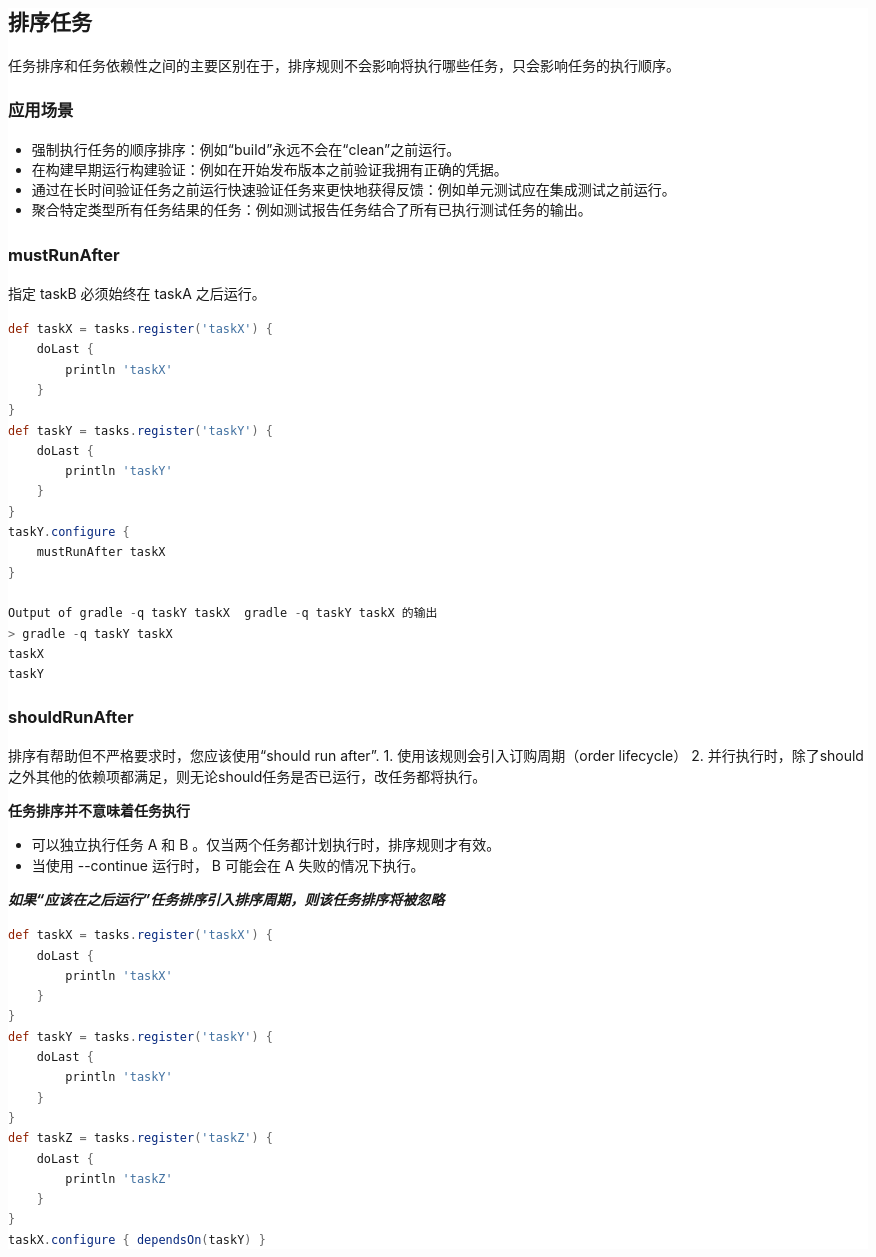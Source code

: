 
## 排序任务

任务排序和任务依赖性之间的主要区别在于，排序规则不会影响将执行哪些任务，只会影响任务的执行顺序。 

### 应用场景

- 强制执行任务的顺序排序：例如“build”永远不会在“clean”之前运行。
- 在构建早期运行构建验证：例如在开始发布版本之前验证我拥有正确的凭据。
- 通过在长时间验证任务之前运行快速验证任务来更快地获得反馈：例如单元测试应在集成测试之前运行。
- 聚合特定类型所有任务结果的任务：例如测试报告任务结合了所有已执行测试任务的输出。

### mustRunAfter

指定 taskB 必须始终在 taskA 之后运行。 

```groovy
def taskX = tasks.register('taskX') {
    doLast {
        println 'taskX'
    }
}
def taskY = tasks.register('taskY') {
    doLast {
        println 'taskY'
    }
}
taskY.configure {
    mustRunAfter taskX
}

Output of gradle -q taskY taskX  gradle -q taskY taskX 的输出
> gradle -q taskY taskX
taskX
taskY
```

### shouldRunAfter

排序有帮助但不严格要求时，您应该使用“should run after”. 
	1. 使用该规则会引入订购周期（order lifecycle）
	2. 并行执行时，除了should之外其他的依赖项都满足，则无论should任务是否已运行，改任务都将执行。

**任务排序并不意味着任务执行** 

- 可以独立执行任务 A 和 B 。仅当两个任务都计划执行时，排序规则才有效。
- 当使用 --continue 运行时， B 可能会在 A 失败的情况下执行。

***如果“应该在之后运行”任务排序引入排序周期，则该任务排序将被忽略***

```groovy
def taskX = tasks.register('taskX') {
    doLast {
        println 'taskX'
    }
}
def taskY = tasks.register('taskY') {
    doLast {
        println 'taskY'
    }
}
def taskZ = tasks.register('taskZ') {
    doLast {
        println 'taskZ'
    }
}
taskX.configure { dependsOn(taskY) }
```